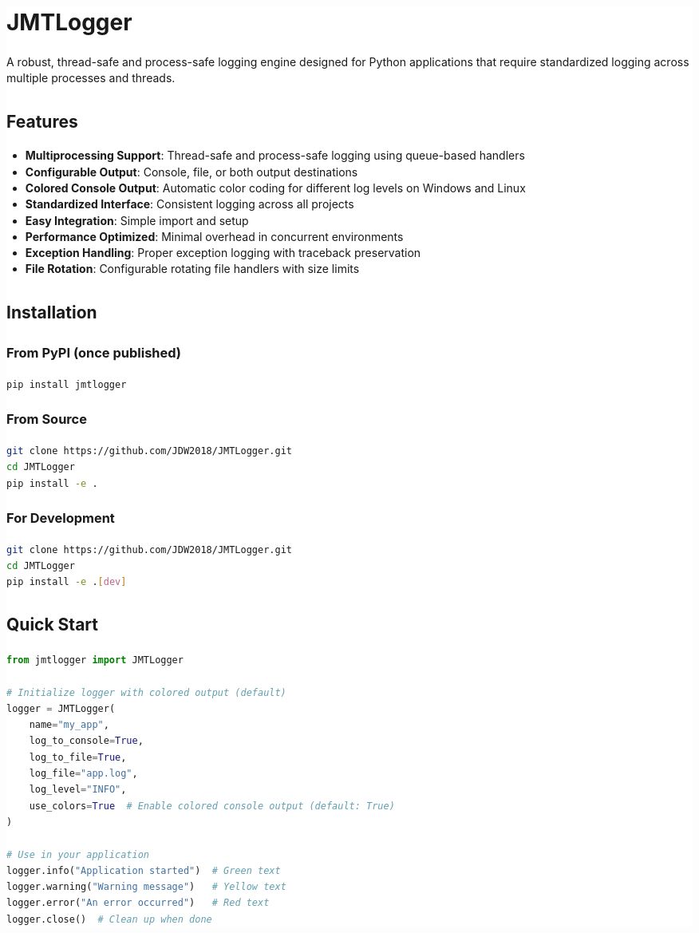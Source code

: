 # JMTLogger

A robust, thread-safe and process-safe logging engine designed for Python applications that require standardized logging across multiple processes and threads.

## Features

- **Multiprocessing Support**: Thread-safe and process-safe logging using queue-based handlers
- **Configurable Output**: Console, file, or both output destinations
- **Colored Console Output**: Automatic color coding for different log levels on Windows and Linux
- **Standardized Interface**: Consistent logging across all projects
- **Easy Integration**: Simple import and setup
- **Performance Optimized**: Minimal overhead in concurrent environments
- **Exception Handling**: Proper exception logging with traceback preservation
- **File Rotation**: Configurable rotating file handlers with size limits

## Installation

### From PyPI (once published)
```bash
pip install jmtlogger
```

### From Source
```bash
git clone https://github.com/JDW2018/JMTLogger.git
cd JMTLogger
pip install -e .
```

### For Development
```bash
git clone https://github.com/JDW2018/JMTLogger.git
cd JMTLogger
pip install -e .[dev]
```

## Quick Start

```python
from jmtlogger import JMTLogger

# Initialize logger with colored output (default)
logger = JMTLogger(
    name="my_app",
    log_to_console=True,
    log_to_file=True,
    log_file="app.log",
    log_level="INFO",
    use_colors=True  # Enable colored console output (default: True)
)

# Use in your application
logger.info("Application started")  # Green text
logger.warning("Warning message")   # Yellow text
logger.error("An error occurred")   # Red text
logger.close()  # Clean up when done
```
